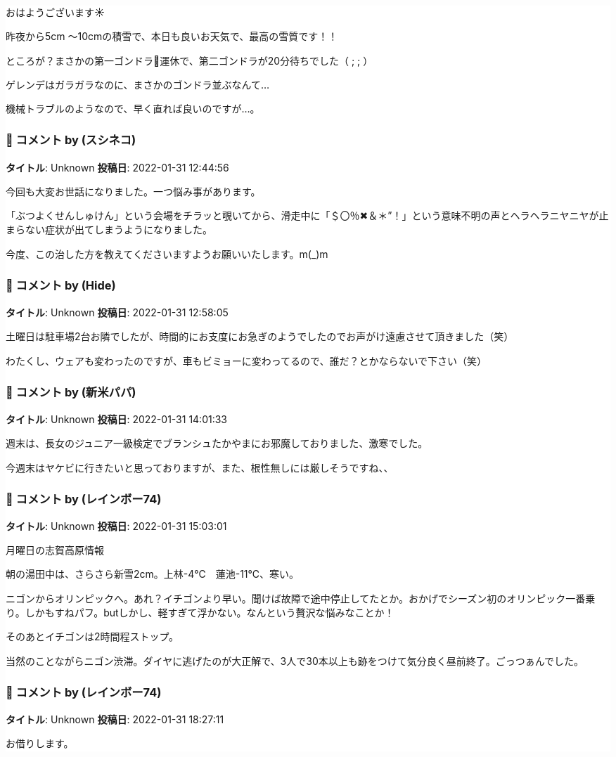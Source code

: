 おはようございます☀️

昨夜から5cm 〜10cmの積雪で、本日も良いお天気で、最高の雪質です！！

ところが？まさかの第一ゴンドラ🚡運休で、第二ゴンドラが20分待ちでした（ ;  ; ）

ゲレンデはガラガラなのに、まさかのゴンドラ並ぶなんて…

機械トラブルのようなので、早く直れば良いのですが…。

### 💬 コメント by (スシネコ)
**タイトル**: Unknown
**投稿日**: 2022-01-31 12:44:56

今回も大変お世話になりました。一つ悩み事があります。



「ぶつよくせんしゅけん」という会場をチラッと覗いてから、滑走中に「＄〇％✖＆＊”！」という意味不明の声とヘラヘラニヤニヤが止まらない症状が出てしまうようになりました。

今度、この治した方を教えてくださいますようお願いいたします。m(_)m

### 💬 コメント by (Hide)
**タイトル**: Unknown
**投稿日**: 2022-01-31 12:58:05

土曜日は駐車場2台お隣でしたが、時間的にお支度にお急ぎのようでしたのでお声がけ遠慮させて頂きました（笑）

わたくし、ウェアも変わったのですが、車もビミョーに変わってるので、誰だ？とかならないで下さい（笑）

### 💬 コメント by (新米パパ)
**タイトル**: Unknown
**投稿日**: 2022-01-31 14:01:33

週末は、長女のジュニア一級検定でブランシュたかやまにお邪魔しておりました、激寒でした。

今週末はヤケビに行きたいと思っておりますが、また、根性無しには厳しそうですね、、

### 💬 コメント by (レインボー74)
**タイトル**: Unknown
**投稿日**: 2022-01-31 15:03:01

月曜日の志賀高原情報

朝の湯田中は、さらさら新雪2cm。上林-4℃　蓮池-11℃、寒い。

ニゴンからオリンピックへ。あれ？イチゴンより早い。聞けば故障で途中停止してたとか。おかげでシーズン初のオリンピック一番乗り。しかもすねパフ。butしかし、軽すぎて浮かない。なんという贅沢な悩みなことか！

そのあとイチゴンは2時間程ストップ。

当然のことながらニゴン渋滞。ダイヤに逃げたのが大正解で、3人で30本以上も跡をつけて気分良く昼前終了。ごっつぁんでした。

### 💬 コメント by (レインボー74)
**タイトル**: Unknown
**投稿日**: 2022-01-31 18:27:11

お借りします。
